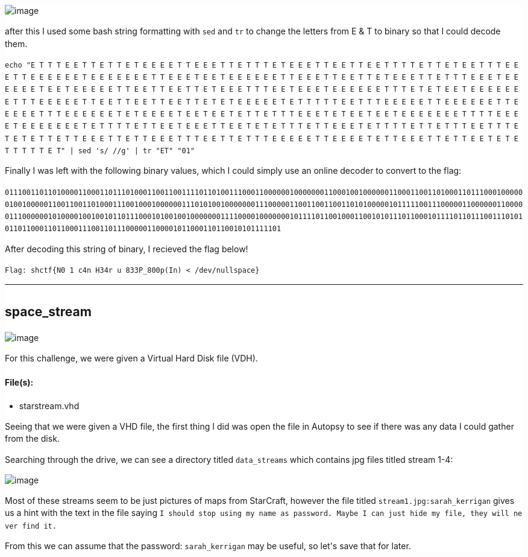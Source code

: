 ![image](https://user-images.githubusercontent.com/101006959/235036037-33a14f8f-693e-4210-b016-c6251bdfe48d.png)

after this I used some bash string formatting with `sed` and `tr` to change the letters from E & T to binary so that I could decode them.

```
echo "E T T T E E T T E T T E T E E E E T T E E E T T E T T T E T E E E T T E E T T E E T T T T E T T E T E E T T T E E E T T E E E E E E T E E E E E E E T T E E E T E E T E E E E E E T T E E E T T E E T T E T E E E T T E T T T E E E T E E E E E E T E E T E E E E E T T E E T T E E T T E T E E E T T T E E T E E E T E E E E E E T T T E T E T E E T E E E E E E E T T T E E E E E T T E E T T E E T T E E T T E T E T E E E E E T E T T T T T E E T T T E E E E E T T E E E E E E T T E E E E E T T T E E E E E E T E T E E E E T E E T E E T E T T E T T T E E E T E T E E T E E T E E E E E E E T T T T E E E E T E E E E E E E T E T T T T E T T E E T E E E T T E E T E T E T T T E T T E E E T E T T T T E T T E T T T E E T T T E T E T E T T E T T E E E T T E T T E E E T T T E E T T E T T T E E E E E T T E E E E T E T T E E E T T E T T E E T E T E T T T T T E T" | sed 's/ //g' | tr "ET" "01"
```

Finally I was left with the following binary values, which I could simply use an online decoder to convert to the flag:

```
0111001101101000011000110111010001100110011110110100111000110000001000000011000100100000011000110011010001101110001000000100100000110011001101000111001000100000011101010010000000111000001100110011001101010000010111110011100000110000001100000111000000101000010010010110111000101001001000000011110000100000001011110110010001100101011101100010111101101110011101010110110001101100011100110111000001100001011000110110010101111101
```

After decoding this string of binary, I recieved the flag below!

`Flag: shctf{N0 1 c4n H34r u 833P_800p(In) < /dev/nullspace}`

* * *

## [](#space_stream)space_stream

![image](https://user-images.githubusercontent.com/101006959/235036048-d2f818ae-6fe5-4b69-808e-e79554d45adc.png)

For this challenge, we were given a Virtual Hard Disk file (VDH).

#### [](#Files6)File(s):
- starstream.vhd

Seeing that we were given a VHD file, the first thing I did was open the file in Autopsy to see if there was any data I could gather from the disk.

Searching through the drive, we can see a directory titled `data_streams` which contains jpg files titled stream 1-4:

![image](https://user-images.githubusercontent.com/101006959/235036073-b6dc1d23-dba7-4aa7-b3f5-01554b6dbfcf.png)

Most of these streams seem to be just pictures of maps from StarCraft, however the file titled `stream1.jpg:sarah_kerrigan` gives us a hint with the text in the file saying `I should stop using my name as password. Maybe I can just hide my file, they will never find it.`

From this we can assume that the password: `sarah_kerrigan` may be useful, so let's save that for later.
